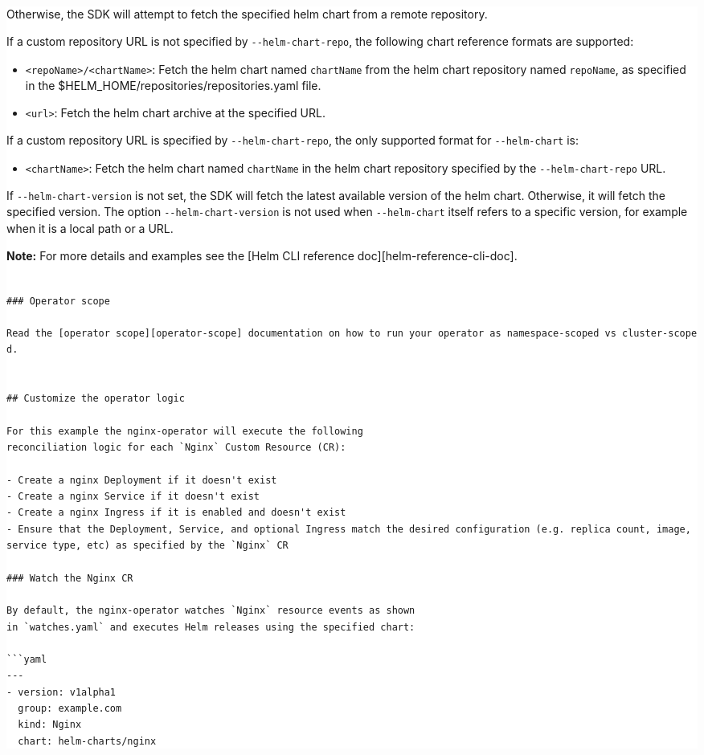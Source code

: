 Otherwise, the SDK will attempt to fetch the specified helm chart from a remote repository.

If a custom repository URL is not specified by `--helm-chart-repo`, the following chart reference formats are supported:

- `<repoName>/<chartName>`: Fetch the helm chart named `chartName` from the helm
                            chart repository named `repoName`, as specified in the
                            $HELM_HOME/repositories/repositories.yaml file.

- `<url>`: Fetch the helm chart archive at the specified URL.

If a custom repository URL is specified by `--helm-chart-repo`, the only supported format for `--helm-chart` is:

- `<chartName>`: Fetch the helm chart named `chartName` in the helm chart repository
                 specified by the `--helm-chart-repo` URL.

If `--helm-chart-version` is not set, the SDK will fetch the latest available version of the helm chart. Otherwise, it will fetch the specified version. The option `--helm-chart-version` is not used when `--helm-chart` itself refers to a specific version, for example when it is a local path or a URL. 

**Note:** For more details and examples see the [Helm CLI reference doc][helm-reference-cli-doc].

```shell

### Operator scope

Read the [operator scope][operator-scope] documentation on how to run your operator as namespace-scoped vs cluster-scoped.


## Customize the operator logic

For this example the nginx-operator will execute the following
reconciliation logic for each `Nginx` Custom Resource (CR):

- Create a nginx Deployment if it doesn't exist
- Create a nginx Service if it doesn't exist
- Create a nginx Ingress if it is enabled and doesn't exist
- Ensure that the Deployment, Service, and optional Ingress match the desired configuration (e.g. replica count, image, service type, etc) as specified by the `Nginx` CR

### Watch the Nginx CR

By default, the nginx-operator watches `Nginx` resource events as shown
in `watches.yaml` and executes Helm releases using the specified chart:

```yaml
---
- version: v1alpha1
  group: example.com
  kind: Nginx
  chart: helm-charts/nginx
```


[install-guide]: ../user/install-operator-sdk.md